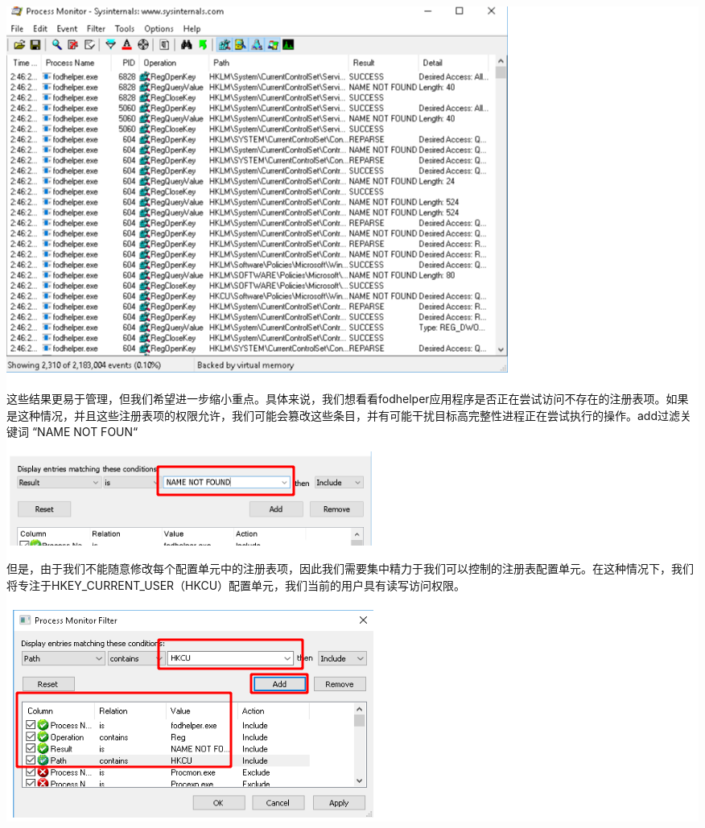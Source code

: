 ![image-20200527212531845](assets/9.windows提权实例讲解.assets/image-20200527212531845.png)

这些结果更易于管理，但我们希望进一步缩小重点。具体来说，我们想看看fodhelper应用程序是否正在尝试访问不存在的注册表项。如果是这种情况，并且这些注册表项的权限允许，我们可能会篡改这些条目，并有可能干扰目标高完整性进程正在尝试执行的操作。add过滤关键词  “NAME NOT FOUN“

![image-20200527212658680](assets/9.windows提权实例讲解.assets/image-20200527212658680.png)

但是，由于我们不能随意修改每个配置单元中的注册表项，因此我们需要集中精力于我们可以控制的注册表配置单元。在这种情况下，我们将专注于HKEY_CURRENT_USER（HKCU）配置单元，我们当前的用户具有读写访问权限。

![image-20200527213024488](assets/9.windows提权实例讲解.assets/image-20200527213024488.png)
